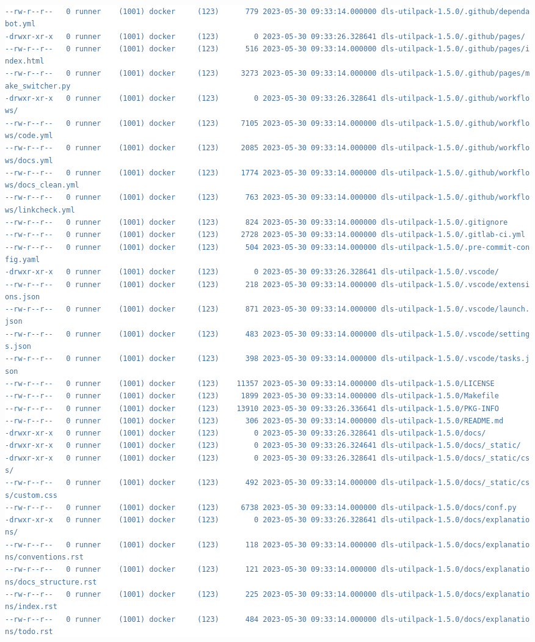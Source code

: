```diff
--rw-r--r--   0 runner    (1001) docker     (123)      779 2023-05-30 09:33:14.000000 dls-utilpack-1.5.0/.github/dependabot.yml
-drwxr-xr-x   0 runner    (1001) docker     (123)        0 2023-05-30 09:33:26.328641 dls-utilpack-1.5.0/.github/pages/
--rw-r--r--   0 runner    (1001) docker     (123)      516 2023-05-30 09:33:14.000000 dls-utilpack-1.5.0/.github/pages/index.html
--rw-r--r--   0 runner    (1001) docker     (123)     3273 2023-05-30 09:33:14.000000 dls-utilpack-1.5.0/.github/pages/make_switcher.py
-drwxr-xr-x   0 runner    (1001) docker     (123)        0 2023-05-30 09:33:26.328641 dls-utilpack-1.5.0/.github/workflows/
--rw-r--r--   0 runner    (1001) docker     (123)     7105 2023-05-30 09:33:14.000000 dls-utilpack-1.5.0/.github/workflows/code.yml
--rw-r--r--   0 runner    (1001) docker     (123)     2085 2023-05-30 09:33:14.000000 dls-utilpack-1.5.0/.github/workflows/docs.yml
--rw-r--r--   0 runner    (1001) docker     (123)     1774 2023-05-30 09:33:14.000000 dls-utilpack-1.5.0/.github/workflows/docs_clean.yml
--rw-r--r--   0 runner    (1001) docker     (123)      763 2023-05-30 09:33:14.000000 dls-utilpack-1.5.0/.github/workflows/linkcheck.yml
--rw-r--r--   0 runner    (1001) docker     (123)      824 2023-05-30 09:33:14.000000 dls-utilpack-1.5.0/.gitignore
--rw-r--r--   0 runner    (1001) docker     (123)     2728 2023-05-30 09:33:14.000000 dls-utilpack-1.5.0/.gitlab-ci.yml
--rw-r--r--   0 runner    (1001) docker     (123)      504 2023-05-30 09:33:14.000000 dls-utilpack-1.5.0/.pre-commit-config.yaml
-drwxr-xr-x   0 runner    (1001) docker     (123)        0 2023-05-30 09:33:26.328641 dls-utilpack-1.5.0/.vscode/
--rw-r--r--   0 runner    (1001) docker     (123)      218 2023-05-30 09:33:14.000000 dls-utilpack-1.5.0/.vscode/extensions.json
--rw-r--r--   0 runner    (1001) docker     (123)      871 2023-05-30 09:33:14.000000 dls-utilpack-1.5.0/.vscode/launch.json
--rw-r--r--   0 runner    (1001) docker     (123)      483 2023-05-30 09:33:14.000000 dls-utilpack-1.5.0/.vscode/settings.json
--rw-r--r--   0 runner    (1001) docker     (123)      398 2023-05-30 09:33:14.000000 dls-utilpack-1.5.0/.vscode/tasks.json
--rw-r--r--   0 runner    (1001) docker     (123)    11357 2023-05-30 09:33:14.000000 dls-utilpack-1.5.0/LICENSE
--rw-r--r--   0 runner    (1001) docker     (123)     1899 2023-05-30 09:33:14.000000 dls-utilpack-1.5.0/Makefile
--rw-r--r--   0 runner    (1001) docker     (123)    13910 2023-05-30 09:33:26.336641 dls-utilpack-1.5.0/PKG-INFO
--rw-r--r--   0 runner    (1001) docker     (123)      306 2023-05-30 09:33:14.000000 dls-utilpack-1.5.0/README.md
-drwxr-xr-x   0 runner    (1001) docker     (123)        0 2023-05-30 09:33:26.328641 dls-utilpack-1.5.0/docs/
-drwxr-xr-x   0 runner    (1001) docker     (123)        0 2023-05-30 09:33:26.324641 dls-utilpack-1.5.0/docs/_static/
-drwxr-xr-x   0 runner    (1001) docker     (123)        0 2023-05-30 09:33:26.328641 dls-utilpack-1.5.0/docs/_static/css/
--rw-r--r--   0 runner    (1001) docker     (123)      492 2023-05-30 09:33:14.000000 dls-utilpack-1.5.0/docs/_static/css/custom.css
--rw-r--r--   0 runner    (1001) docker     (123)     6738 2023-05-30 09:33:14.000000 dls-utilpack-1.5.0/docs/conf.py
-drwxr-xr-x   0 runner    (1001) docker     (123)        0 2023-05-30 09:33:26.328641 dls-utilpack-1.5.0/docs/explanations/
--rw-r--r--   0 runner    (1001) docker     (123)      118 2023-05-30 09:33:14.000000 dls-utilpack-1.5.0/docs/explanations/conventions.rst
--rw-r--r--   0 runner    (1001) docker     (123)      121 2023-05-30 09:33:14.000000 dls-utilpack-1.5.0/docs/explanations/docs_structure.rst
--rw-r--r--   0 runner    (1001) docker     (123)      225 2023-05-30 09:33:14.000000 dls-utilpack-1.5.0/docs/explanations/index.rst
--rw-r--r--   0 runner    (1001) docker     (123)      484 2023-05-30 09:33:14.000000 dls-utilpack-1.5.0/docs/explanations/todo.rst
```